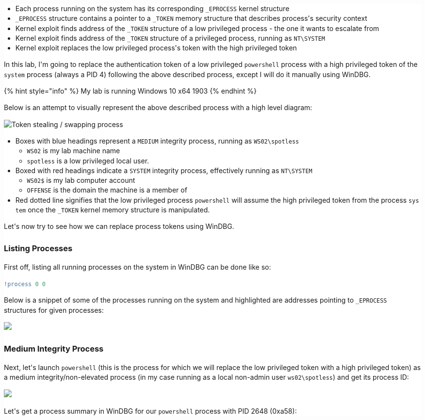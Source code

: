 * Each process running on the system has its corresponding `_EPROCESS` kernel structure
* `_EPROCESS` structure contains a pointer to a `_TOKEN` memory structure that describes process's security context
* Kernel exploit finds address of the `_TOKEN` structure of a low privileged process - the one it wants to escalate from
* Kernel exploit finds address of the `_TOKEN` structure of a privileged process, running as `NT\SYSTEM`
* Kernel exploit replaces the low privileged process's token with the high privileged token

In this lab, I'm going to replace the authentication token of a low privileged `powershell` process with a high privileged token of the `system` process \(always a PID 4\) following the above described process, except I will do it manually using WinDBG.

{% hint style="info" %}
My lab is running Windows 10 x64 1903
{% endhint %}

Below is an attempt to visually represent the above described process with a high level diagram:

![Token stealing / swapping process](../../.gitbook/assets/image%20%2873%29.png)

* Boxes with blue headings represent a `MEDIUM` integrity process, running as `WS02\spotless` 
  * `WS02` is my lab machine name 
  * `spotless` is a low privileged local user. 
* Boxed with red headings indicate a `SYSTEM` integrity process, effectively running as `NT\SYSTEM` 
  * `WS02$` is my lab computer account 
  * `OFFENSE` is the domain the machine is a member of
* Red dotted line signifies that the low privileged process `powershell` will assume the high privileged token from the process `system` once the `_TOKEN` kernel memory structure is manipulated.

Let's now try to see how we can replace process tokens using WinDBG.

### Listing Processes

First off, listing all running processes on the system in WinDBG can be done like so:

```erlang
!process 0 0
```

Below is a snippet of some of the processes running on the system and highlighted are addresses pointing to `_EPROCESS` structures for given processes:

![](../../.gitbook/assets/image%20%28408%29.png)

### Medium Integrity Process

Next, let's launch `powershell` \(this is the process for which we will replace the low privileged token with a high privileged token\) as a medium integrity/non-elevated process \(in my case running as a local non-admin user `ws02\spotless`\) and get its process ID:

![](../../.gitbook/assets/image%20%2864%29.png)

Let's get a process summary in WinDBG for our `powershell` process with PID 2648 \(0xa58\):
